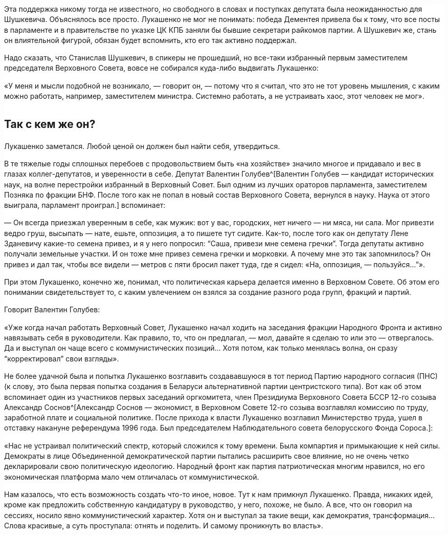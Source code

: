 Эта поддержка никому тогда не известного, но свободного в словах и поступках депутата была неожиданностью для Шушкевича. Объяснялось все просто. Лукашенко не мог не понимать: победа Дементея привела бы к тому, что все посты в парламенте и в правительстве по указке ЦК КПБ заняли бы бывшие секретари райкомов партии. А Шушкевич же, стань он влиятельной фигурой, обязан будет вспомнить, кто его так активно поддержал.

Надо сказать, что Станислав Шушкевич, в спикеры не прошедший, но все-таки избранный первым заместителем председателя Верховного Совета, вовсе не собирался куда-либо выдвигать Лукашенко:

«У меня и мысли подобной не возникало, — говорит он, — потому что я считал, что это не тот уровень мышления, с каким можно работать, например, заместителем министра. Системно работать, а не устраивать хаос, этот человек не мог».


## Так с кем же он?

Лукашенко заметался. Любой ценой он должен был найти себя, утвердиться.

В те тяжелые годы сплошных перебоев с продовольствием быть «на хозяйстве» значило многое и придавало и вес в глазах коллег-депутатов, и уверенности в себе. Депутат Валентин Голубев^[Валентин Голубев — кандидат исторических наук, на волне перестройки избранный в Верховный Совет. Был одним из лучших ораторов парламента, заместителем Позняка по фракции БНФ. После того как не попал в новый состав Верховного Совета, вернулся в науку. Наука от этого выиграла, парламент проиграл.] вспоминает:

— Он всегда приезжал уверенным в себе, как мужик: вот у вас, городских, нет ничего — ни мяса, ни сала. Мог привезти ведро груш, высыпать — нате, ешьте, оппозиция, а то пишете тут сидите. Как-то, после того как он депутату Лене Зданевичу какие-то семена привез, и я у него попросил: “Саша, привези мне семена гречки”. Тогда депутаты активно получали земельные участки. И он тоже мне привез семена гречки и морковки. А почему мне это так запомнилось? Он привез и дал так, чтобы все видели — метров с пяти бросил пакет туда, где я сидел: «На, оппозиция, — пользуйся…”».

При этом Лукашенко, конечно же, понимал, что политическая карьера делается именно в Верховном Совете. Об этом его понимании свидетельствует то, с каким увлечением он взялся за создание разного рода групп, фракций и партий.

Говорит Валентин Голубев:

«Уже когда начал работать Верховный Совет, Лукашенко начал ходить на заседания фракции Народного Фронта и активно навязывать себя в руководители. Как правило, то, что он предлагал, — мол, давайте я сделаю то или это — отвергалось. Да и выступал он чаще всего с коммунистических позиций… Хотя потом, как только менялась волна, он сразу “корректировал” свои взгляды».

Не более удачной была и попытка Лукашенко возглавить создававшуюся в тот период Партию народного согласия \(ПНС\) \(к слову, это была первая попытка создания в Беларуси альтернативной партии центристского типа\). Вот как об этом вспоминает один из участников первых заседаний оргкомитета, член Президиума Верховного Совета БССР 12-го созыва Александр Соснов^[Александр Соснов — экономист, в Верховном Совете 12-го созыва возглавлял комиссию по труду, заработной плате и социальной политике. После прихода к власти Лукашенко возглавил Министерство труда, ушел в отставку накануне референдума 1996 года. Был председателем Наблюдательного совета белорусского Фонда Сороса.]:

«Нас не устраивал политический спектр, который сложился к тому времени. Была компартия и примыкающие к ней силы. Демократы в лице Объединенной демократической партии пытались расширить свое влияние, но не очень четко декларировали свою политическую идеологию. Народный фронт как партия патриотическая многим нравился, но его экономическая платформа мало чем отличалась от коммунистической.

Нам казалось, что есть возможность создать что-то иное, новое. Тут к нам примкнул Лукашенко. Правда, никаких идей, кроме как предложить собственную кандидатуру в руководство, у него, похоже, не было. А все, что он говорил на сессиях, носило явно коммунистический характер. Хотя он и выступал за такие вещи, как демократия, трансформация… Слова красивые, а суть проступала: отнять и поделить. И самому проникнуть во власть».
